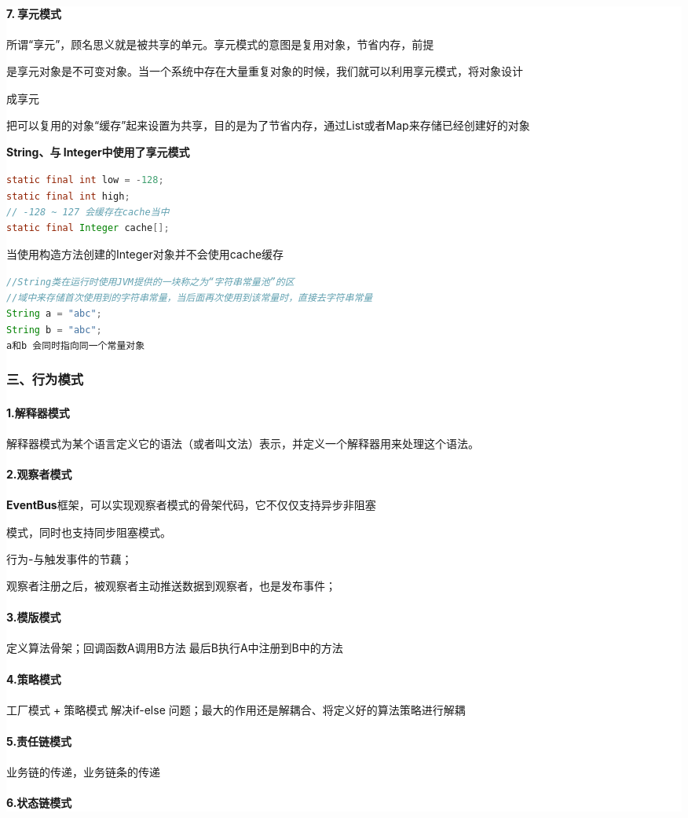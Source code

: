 #### 7. 享元模式

所谓“享元”，顾名思义就是被共享的单元。享元模式的意图是复用对象，节省内存，前提

是享元对象是不可变对象。当一个系统中存在大量重复对象的时候，我们就可以利用享元模式，将对象设计

成享元

把可以复用的对象“缓存”起来设置为共享，目的是为了节省内存，通过List或者Map来存储已经创建好的对象

**String、与 Integer中使用了享元模式**

```java
static final int low = -128;
static final int high; 
// -128 ~ 127 会缓存在cache当中
static final Integer cache[];
```

当使用构造方法创建的Integer对象并不会使用cache缓存

```java
//String类在运行时使用JVM提供的一块称之为“字符串常量池”的区
//域中来存储首次使用到的字符串常量，当后面再次使用到该常量时，直接去字符串常量
String a = "abc";
String b = "abc";
a和b 会同时指向同一个常量对象
```

### 三、行为模式

#### 1.解释器模式

解释器模式为某个语言定义它的语法（或者叫文法）表示，并定义一个解释器用来处理这个语法。

#### 2.观察者模式 

 **EventBus**框架，可以实现观察者模式的骨架代码，它不仅仅支持异步非阻塞

模式，同时也支持同步阻塞模式。

行为-与触发事件的节藕；

观察者注册之后，被观察者主动推送数据到观察者，也是发布事件；

#### 3.模版模式

定义算法骨架；回调函数A调用B方法  最后B执行A中注册到B中的方法

#### 4.策略模式

工厂模式  + 策略模式 解决if-else 问题；最大的作用还是解耦合、将定义好的算法策略进行解耦

#### 5.责任链模式

业务链的传递，业务链条的传递

#### 6.状态链模式

